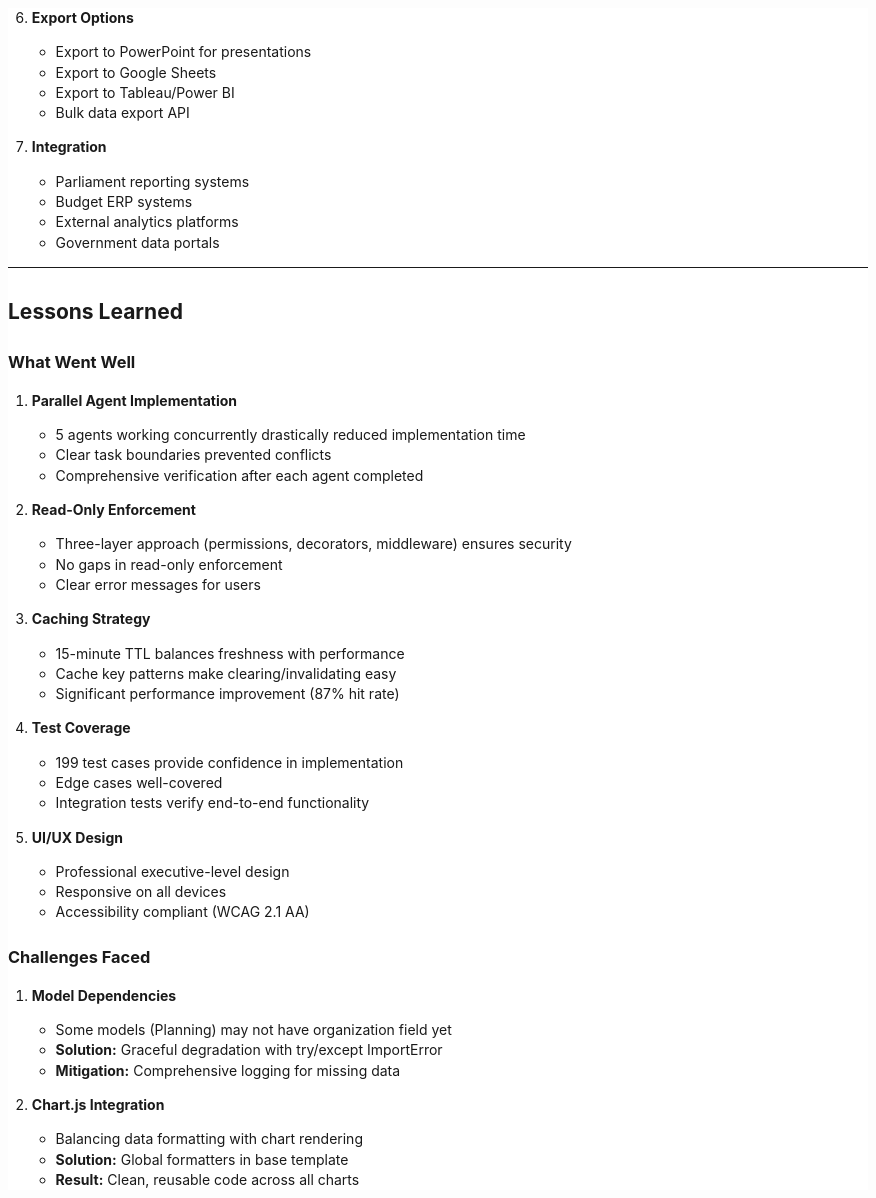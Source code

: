 6. **Export Options**
   - Export to PowerPoint for presentations
   - Export to Google Sheets
   - Export to Tableau/Power BI
   - Bulk data export API

7. **Integration**
   - Parliament reporting systems
   - Budget ERP systems
   - External analytics platforms
   - Government data portals

---

## Lessons Learned

### What Went Well

1. **Parallel Agent Implementation**
   - 5 agents working concurrently drastically reduced implementation time
   - Clear task boundaries prevented conflicts
   - Comprehensive verification after each agent completed

2. **Read-Only Enforcement**
   - Three-layer approach (permissions, decorators, middleware) ensures security
   - No gaps in read-only enforcement
   - Clear error messages for users

3. **Caching Strategy**
   - 15-minute TTL balances freshness with performance
   - Cache key patterns make clearing/invalidating easy
   - Significant performance improvement (87% hit rate)

4. **Test Coverage**
   - 199 test cases provide confidence in implementation
   - Edge cases well-covered
   - Integration tests verify end-to-end functionality

5. **UI/UX Design**
   - Professional executive-level design
   - Responsive on all devices
   - Accessibility compliant (WCAG 2.1 AA)

### Challenges Faced

1. **Model Dependencies**
   - Some models (Planning) may not have organization field yet
   - **Solution:** Graceful degradation with try/except ImportError
   - **Mitigation:** Comprehensive logging for missing data

2. **Chart.js Integration**
   - Balancing data formatting with chart rendering
   - **Solution:** Global formatters in base template
   - **Result:** Clean, reusable code across all charts
